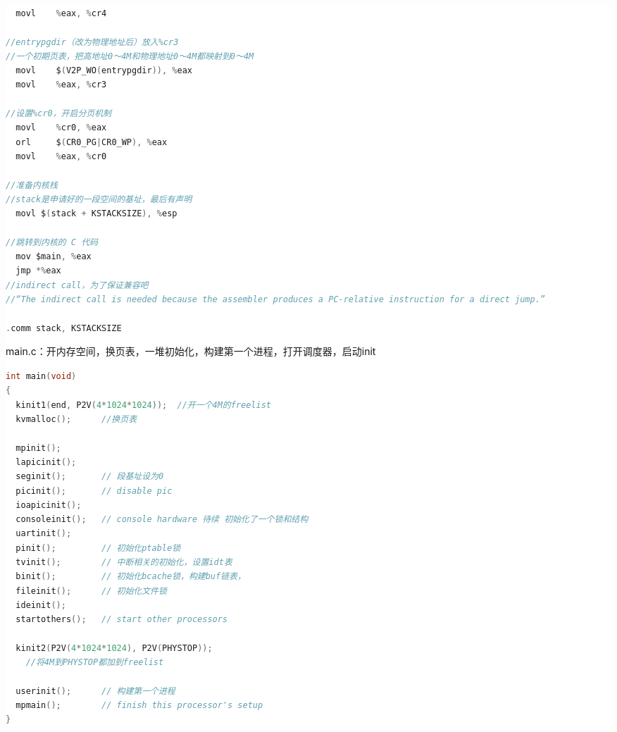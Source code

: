 ```c
  movl    %eax, %cr4
  
//entrypgdir（改为物理地址后）放入%cr3
//一个初期页表，把高地址0～4M和物理地址0～4M都映射到0～4M
  movl    $(V2P_WO(entrypgdir)), %eax
  movl    %eax, %cr3
  
//设置%cr0，开启分页机制
  movl    %cr0, %eax
  orl     $(CR0_PG|CR0_WP), %eax
  movl    %eax, %cr0

//准备内核栈
//stack是申请好的一段空间的基址，最后有声明
  movl $(stack + KSTACKSIZE), %esp

//跳转到内核的 C 代码
  mov $main, %eax    
  jmp *%eax
//indirect call，为了保证兼容吧
//“The indirect call is needed because the assembler produces a PC-relative instruction for a direct jump.”

.comm stack, KSTACKSIZE

```

main.c：开内存空间，换页表，一堆初始化，构建第一个进程，打开调度器，启动init

```c
int main(void)
{
  kinit1(end, P2V(4*1024*1024));  //开一个4M的freelist
  kvmalloc();      //换页表

  mpinit();        
  lapicinit();     
  seginit();       // 段基址设为0
  picinit();       // disable pic
  ioapicinit();    
  consoleinit();   // console hardware 待续 初始化了一个锁和结构 
  uartinit();      
  pinit();         // 初始化ptable锁 
  tvinit();        // 中断相关的初始化，设置idt表
  binit();         // 初始化bcache锁，构建buf链表，
  fileinit();      // 初始化文件锁
  ideinit();      
  startothers();   // start other processors
 
  kinit2(P2V(4*1024*1024), P2V(PHYSTOP)); 
    //将4M到PHYSTOP都加到freelist

  userinit();      // 构建第一个进程
  mpmain();        // finish this processor's setup
}

```

